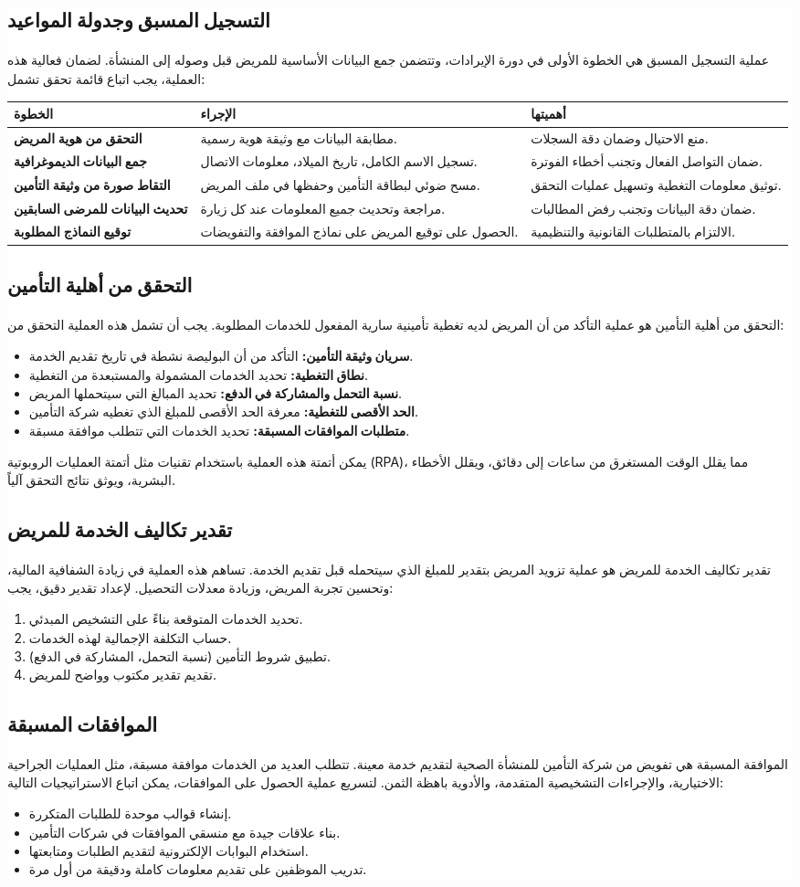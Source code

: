 ## التسجيل المسبق وجدولة المواعيد

عملية التسجيل المسبق هي الخطوة الأولى في دورة الإيرادات، وتتضمن جمع البيانات الأساسية للمريض قبل وصوله إلى المنشأة. لضمان فعالية هذه العملية، يجب اتباع قائمة تحقق تشمل:

| الخطوة | الإجراء | أهميتها |
| :--- | :--- | :--- |
| **التحقق من هوية المريض** | مطابقة البيانات مع وثيقة هوية رسمية. | منع الاحتيال وضمان دقة السجلات. |
| **جمع البيانات الديموغرافية** | تسجيل الاسم الكامل، تاريخ الميلاد، معلومات الاتصال. | ضمان التواصل الفعال وتجنب أخطاء الفوترة. |
| **التقاط صورة من وثيقة التأمين** | مسح ضوئي لبطاقة التأمين وحفظها في ملف المريض. | توثيق معلومات التغطية وتسهيل عمليات التحقق. |
| **تحديث البيانات للمرضى السابقين** | مراجعة وتحديث جميع المعلومات عند كل زيارة. | ضمان دقة البيانات وتجنب رفض المطالبات. |
| **توقيع النماذج المطلوبة** | الحصول على توقيع المريض على نماذج الموافقة والتفويضات. | الالتزام بالمتطلبات القانونية والتنظيمية. |

## التحقق من أهلية التأمين

التحقق من أهلية التأمين هو عملية التأكد من أن المريض لديه تغطية تأمينية سارية المفعول للخدمات المطلوبة. يجب أن تشمل هذه العملية التحقق من:

*   **سريان وثيقة التأمين:** التأكد من أن البوليصة نشطة في تاريخ تقديم الخدمة.
*   **نطاق التغطية:** تحديد الخدمات المشمولة والمستبعدة من التغطية.
*   **نسبة التحمل والمشاركة في الدفع:** تحديد المبالغ التي سيتحملها المريض.
*   **الحد الأقصى للتغطية:** معرفة الحد الأقصى للمبلغ الذي تغطيه شركة التأمين.
*   **متطلبات الموافقات المسبقة:** تحديد الخدمات التي تتطلب موافقة مسبقة.

يمكن أتمتة هذه العملية باستخدام تقنيات مثل أتمتة العمليات الروبوتية (RPA)، مما يقلل الوقت المستغرق من ساعات إلى دقائق، ويقلل الأخطاء البشرية، ويوثق نتائج التحقق آلياً.

## تقدير تكاليف الخدمة للمريض

تقدير تكاليف الخدمة للمريض هو عملية تزويد المريض بتقدير للمبلغ الذي سيتحمله قبل تقديم الخدمة. تساهم هذه العملية في زيادة الشفافية المالية، وتحسين تجربة المريض، وزيادة معدلات التحصيل. لإعداد تقدير دقيق، يجب:

1.  تحديد الخدمات المتوقعة بناءً على التشخيص المبدئي.
2.  حساب التكلفة الإجمالية لهذه الخدمات.
3.  تطبيق شروط التأمين (نسبة التحمل، المشاركة في الدفع).
4.  تقديم تقدير مكتوب وواضح للمريض.

## الموافقات المسبقة

الموافقة المسبقة هي تفويض من شركة التأمين للمنشأة الصحية لتقديم خدمة معينة. تتطلب العديد من الخدمات موافقة مسبقة، مثل العمليات الجراحية الاختيارية، والإجراءات التشخيصية المتقدمة، والأدوية باهظة الثمن. لتسريع عملية الحصول على الموافقات، يمكن اتباع الاستراتيجيات التالية:

*   إنشاء قوالب موحدة للطلبات المتكررة.
*   بناء علاقات جيدة مع منسقي الموافقات في شركات التأمين.
*   استخدام البوابات الإلكترونية لتقديم الطلبات ومتابعتها.
*   تدريب الموظفين على تقديم معلومات كاملة ودقيقة من أول مرة.
